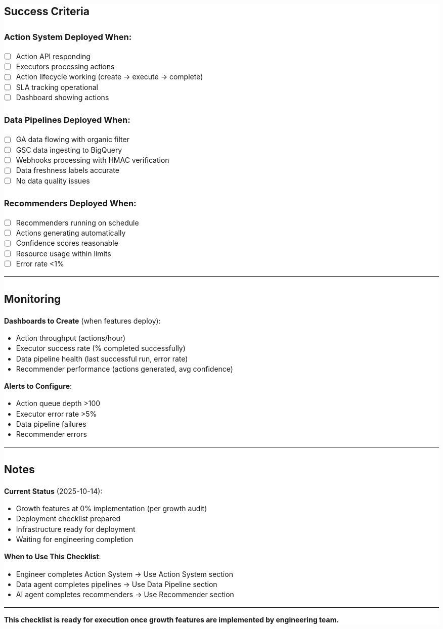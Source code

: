 
## Success Criteria

### Action System Deployed When:
- [ ] Action API responding
- [ ] Executors processing actions
- [ ] Action lifecycle working (create → execute → complete)
- [ ] SLA tracking operational
- [ ] Dashboard showing actions

### Data Pipelines Deployed When:
- [ ] GA data flowing with organic filter
- [ ] GSC data ingesting to BigQuery
- [ ] Webhooks processing with HMAC verification
- [ ] Data freshness labels accurate
- [ ] No data quality issues

### Recommenders Deployed When:
- [ ] Recommenders running on schedule
- [ ] Actions generating automatically
- [ ] Confidence scores reasonable
- [ ] Resource usage within limits
- [ ] Error rate <1%

---

## Monitoring

**Dashboards to Create** (when features deploy):
- Action throughput (actions/hour)
- Executor success rate (% completed successfully)
- Data pipeline health (last successful run, error rate)
- Recommender performance (actions generated, avg confidence)

**Alerts to Configure**:
- Action queue depth >100
- Executor error rate >5%
- Data pipeline failures
- Recommender errors

---

## Notes

**Current Status** (2025-10-14):
- Growth features at 0% implementation (per growth audit)
- Deployment checklist prepared
- Infrastructure ready for deployment
- Waiting for engineering completion

**When to Use This Checklist**:
- Engineer completes Action System → Use Action System section
- Data agent completes pipelines → Use Data Pipeline section
- AI agent completes recommenders → Use Recommender section

---

**This checklist is ready for execution once growth features are implemented by engineering team.**

